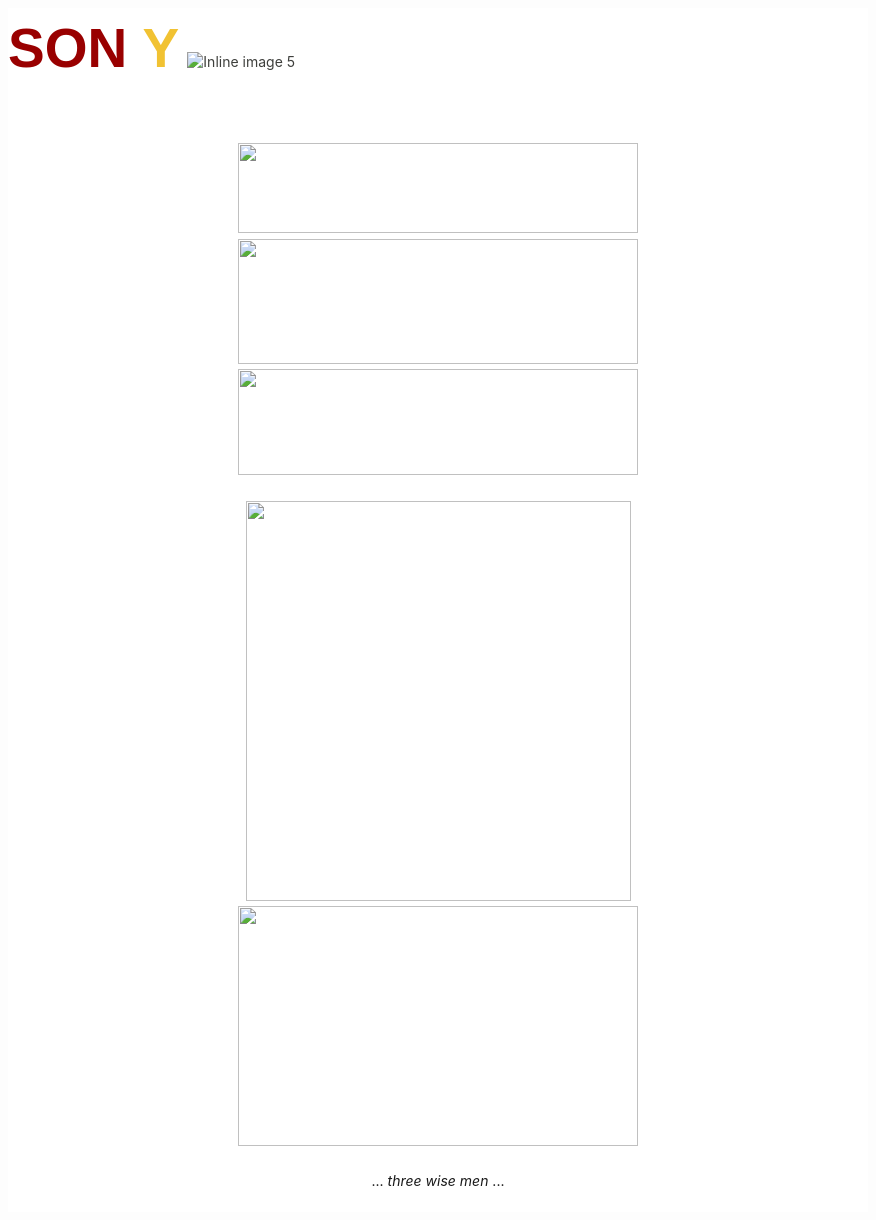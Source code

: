 <span style="color: rgb(62 , 63 , 60); font-size: 55px;"><span style="color: rgb(153 , 0 , 0);"><span style='font-family: "verdana" , sans-serif;'><b>SO</b></span><b style='font-family: "arial black",sans-serif;'>N</b></span><b style='font-family: "arial black",sans-serif;'>&nbsp;</b><span style='color: rgb(241 , 194 , 50); font-family: "arial black" , sans-serif; font-weight: bold;'>Y</span></span><span style="color: white;">e</span><img alt="Inline image 5" height="47" src="reqs/fromthemachine.org/EUREKA_files/saved_resource(3)" style="border: 0px; color: rgb(62 , 63 , 60); height: auto; margin-right: 0px; max-width: 100%;" width="60" /><span style="color: rgb(62 , 63 , 60);">&nbsp;</span><br />
<span style="color: rgb(62 , 63 , 60);"><br /></span>
<br />
<div dir="ltr" style="text-align: start;">
<div class="gmail_quote">
<div dir="ltr">
<div class="gmail_quote">
<div dir="ltr">
<div class="gmail_quote">
<div dir="ltr">
<div class="gmail_quote">
<div dir="ltr">
<div class="gmail_quote">
<div dir="ltr">
<div class="gmail_quote">
<div dir="ltr">
<div class="gmail_quote">
<div dir="ltr">
<div class="gmail_quote">
<div dir="ltr">
<div class="gmail_quote">
<div dir="ltr">
<div class="gmail_quote">
<div dir="ltr">
<div class="gmail_quote">
<div dir="ltr">
<div class="gmail_quote">
<div dir="ltr">
<div class="gmail_quote">
<div dir="ltr">
<div class="gmail_quote">
<div dir="ltr">
<div class="gmail_quote">
<div dir="ltr">
<div style="text-align: center;">
<center>
<div style="text-align: justify; width: 474px;">
<div style="text-align: center;">
<a href="http://bereshit.reallyhim.com/"><img alt="" border="0" height="90" id="BLOGGER_PHOTO_ID_6470290955549257250" src="reqs/4.bp.blogspot.com/-EXsr2H0Sj8g/WcsXV87vriI/AAAAAAAAIGI/R-apG1rGUOUNHQmNgBoCBI0k8QsFKZPAACK4BGAYYCw/s400/image-706194.png" width="400" /></a><a href="./2017-09-20-wh-should-we-do.html"><img alt="" border="0" height="125" id="BLOGGER_PHOTO_ID_6470290967581615746" src="reqs/2.bp.blogspot.com/-M8M7vDjqM_8/WcsXWpwe5oI/AAAAAAAAIGQ/yUDkmNYx7QAgaT105l9aoZGtnAjM5oIPgCK4BGAYYCw/s400/image-708943.png" width="400" /></a></div>
<div style="text-align: center;">
<a href="./HYAMDAI.html"><img alt="" border="0" height="106" id="BLOGGER_PHOTO_ID_6470290976712915570" src="reqs/1.bp.blogspot.com/-oA8HXbOjYkQ/WcsXXLxjenI/AAAAAAAAIGY/PNisU9l89NUrnUMqLHCkUhnDZ7bfyluSACK4BGAYYCw/s400/image-711088.png" width="400" /></a><br />
<br /></div>
<div style="text-align: center;">
<div class="separator" style="clear: both;">
<a href="https://www.facebook.com/admdbrn/videos/10155815352988420/"><img border="0" data-original-height="517" data-original-width="500" height="400" src="reqs/2.bp.blogspot.com/-InWz6OAmjqc/Wcv9I-HGFEI/AAAAAAAAIHo/mobQ06XedgAGZM5OKOPZZ-21E1gYv2a2gCLcBGAs/s400/Screenshot+2017-09-27+at+3.14.36+PM.png" width="385" /></a></div>
<a href="http://bereshit.reallyhim.com/"><img alt="" border="0" height="240" id="BLOGGER_PHOTO_ID_6470290992311078018" src="reqs/2.bp.blogspot.com/-gl7b4wHEpUU/WcsXYF4cjII/AAAAAAAAIGg/Dq01o3dTmh4quEqoH4LSTUqwYYpZl6UKQCK4BGAYYCw/s400/image-714223.png" width="400" /></a><br />
<br />
...&nbsp;<i>three wise men</i>&nbsp;...</div>
</div>
</center>
</div>
</div>
</div>
</div>
</div>
</div>
</div>
<div class="separator" style="clear: both;">
<br /></div>
<div class="separator" style="clear: both;">